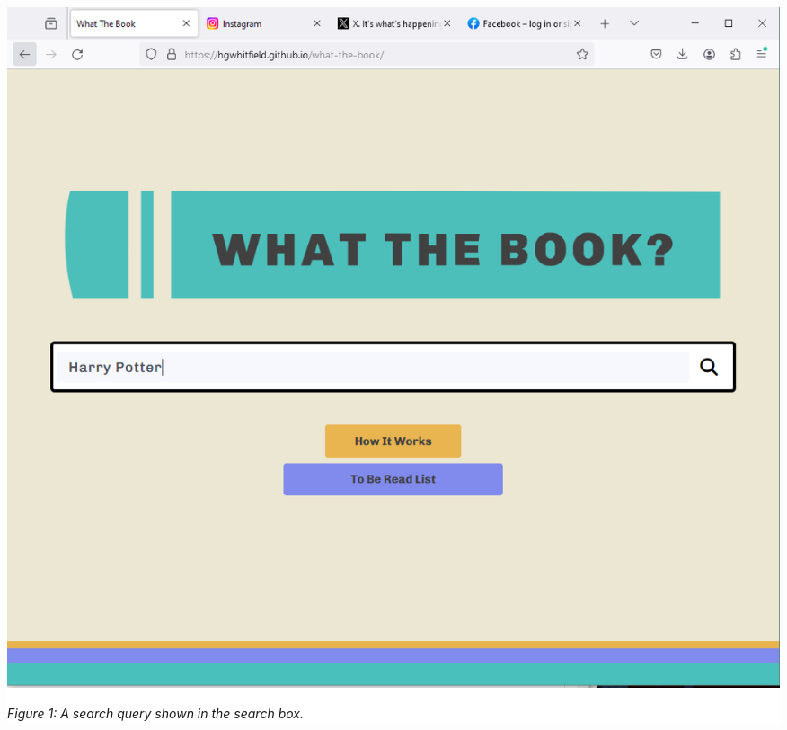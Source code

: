   ![To search for books by title, author, or ISBN](../docs/images/first-time-user-goal3.png)

  *Figure 1: A search query shown in the search box.*
